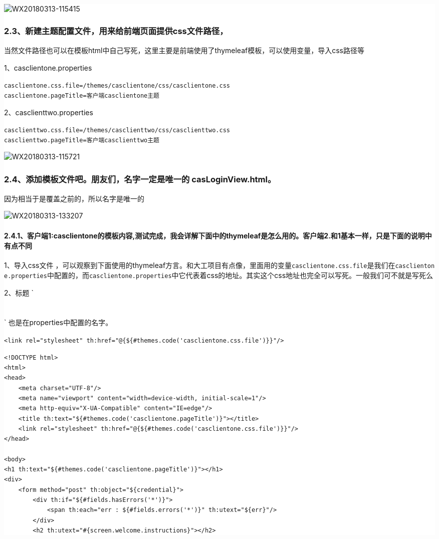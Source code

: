 ![WX20180313-115415](https://raw.githubusercontent.com/HealerJean123/HealerJean123.github.io/master/blogImages/WX20180313-115415.png)



### 2.3、新建主题配置文件，用来给前端页面提供css文件路径，


当然文件路径也可以在模板html中自己写死，这里主要是前端使用了thymeleaf模板，可以使用变量，导入css路径等


1、casclientone.properties

```
casclientone.css.file=/themes/casclientone/css/casclientone.css
casclientone.pageTitle=客户端casclientone主题

```

2、casclienttwo.properties

```
casclienttwo.css.file=/themes/casclienttwo/css/casclienttwo.css
casclienttwo.pageTitle=客户端casclienttwo主题

```

![WX20180313-115721](https://raw.githubusercontent.com/HealerJean123/HealerJean123.github.io/master/blogImages/WX20180313-115721.png)



### 2.4、添加模板文件吧。朋友们，名字一定是唯一的 casLoginView.html。

因为相当于是覆盖之前的，所以名字是唯一的


![WX20180313-133207](https://raw.githubusercontent.com/HealerJean123/HealerJean123.github.io/master/blogImages/WX20180313-133207.png)


#### 2.4.1、客户端1:casclientone的模板内容,测试完成，我会详解下面中的thymeleaf是怎么用的。客户端2.和1基本一样，只是下面的说明中有点不同

1、导入css文件 ，可以观察到下面使用的thymeleaf方言。和大工项目有点像，里面用的变量`casclientone.css.file`是我们在`casclientone.properties`中配置的，而`casclientone.properties`中它代表着css的地址。其实这个css地址也完全可以写死。一般我们可不就是写死么


2、标题 `<h1 th:text="${#themes.code('casclientone.pageTitle')}"></h1>

` 也是在properties中配置的名字。

```
<link rel="stylesheet" th:href="@{${#themes.code('casclientone.css.file')}}"/>

```

```
<!DOCTYPE html>
<html>
<head>
    <meta charset="UTF-8"/>
    <meta name="viewport" content="width=device-width, initial-scale=1"/>
    <meta http-equiv="X-UA-Compatible" content="IE=edge"/>
    <title th:text="${#themes.code('casclientone.pageTitle')}"></title>
    <link rel="stylesheet" th:href="@{${#themes.code('casclientone.css.file')}}"/>
</head>

<body>
<h1 th:text="${#themes.code('casclientone.pageTitle')}"></h1>
<div>
    <form method="post" th:object="${credential}">
        <div th:if="${#fields.hasErrors('*')}">
            <span th:each="err : ${#fields.errors('*')}" th:utext="${err}"/>
        </div>
        <h2 th:utext="#{screen.welcome.instructions}"></h2>
```